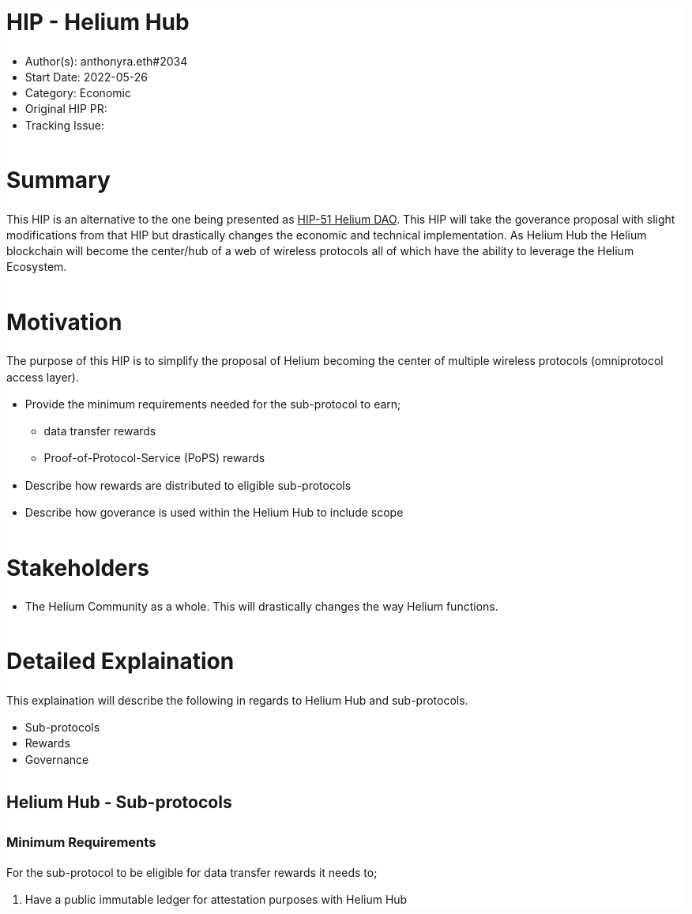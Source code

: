 # HIP - Helium Hub

- Author(s): anthonyra.eth#2034 
- Start Date: 2022-05-26 
- Category: Economic 
- Original HIP PR: 
- Tracking Issue: 

# Summary
[summary]: #summary

This HIP is an alternative to the one being presented as [HIP-51 Helium DAO](0051-helium-dao.md). This HIP will take the goverance proposal with slight modifications from that HIP but drastically changes the economic and technical implementation. As Helium Hub the Helium blockchain will become the center/hub of a web of wireless protocols all of which have the ability to leverage the Helium Ecosystem.

# Motivation
[motivation]: #motivation

The purpose of this HIP is to simplify the proposal of Helium becoming the center of multiple wireless protocols (omniprotocol access layer).

- Provide the minimum requirements needed for the sub-protocol to earn;
  - data transfer rewards
  
  - Proof-of-Protocol-Service (PoPS) rewards

- Describe how rewards are distributed to eligible sub-protocols

- Describe how goverance is used within the Helium Hub to include scope

# Stakeholders
[stakeholders]: #stakeholders

- The Helium Community as a whole. This will drastically changes the way Helium functions.

# Detailed Explaination
[detailed-explanation]: #detailed-explanation

This explaination will describe the following in regards to Helium Hub and sub-protocols.

- Sub-protocols
- Rewards
- Governance

## Helium Hub - Sub-protocols
[sub-protocol-requirements]: #helium-hub---sub-protocols

### Minimum Requirements
[minimum-requirements]: #minimum-requirements

For the sub-protocol to be eligible for data transfer rewards it needs to;

1) Have a public immutable ledger for attestation purposes with Helium Hub


[hub-rewards]: #helium-hub---rewards
[goverance]: #helium-hub---goverance
[drawbacks]: #drawbacks
[alternatives]: #rationale-and-alternatives
[unresolved]: #unresolved-questions
[deployment-impact]: #deployment-impact
[success-metrics]: #success-metrics